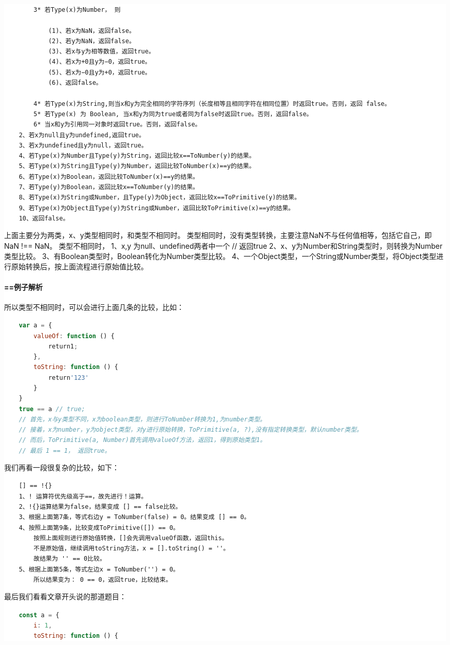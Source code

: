 ```
        3* 若Type(x)为Number， 则

            (1)、若x为NaN，返回false。
            (2)、若y为NaN，返回false。
            (3)、若x与y为相等数值，返回true。
            (4)、若x为+0且y为−0，返回true。
            (5)、若x为−0且y为+0，返回true。
            (6)、返回false。

        4* 若Type(x)为String,则当x和y为完全相同的字符序列（长度相等且相同字符在相同位置）时返回true。否则，返回 false。
        5* 若Type(x) 为 Boolean, 当x和y为同为true或者同为false时返回true。否则，返回false。
        6* 当x和y为引用同一对象时返回true。否则，返回false。
    2、若x为null且y为undefined,返回true。
    3、若x为undefined且y为null，返回true。
    4、若Type(x)为Number且Type(y)为String，返回比较x==ToNumber(y)的结果。
    5、若Type(x)为String且Type(y)为Number，返回比较ToNumber(x)==y的结果。
    6、若Type(x)为Boolean，返回比较ToNumber(x)==y的结果。
    7、若Type(y)为Boolean，返回比较x==ToNumber(y)的结果。
    8、若Type(x)为String或Number，且Type(y)为Object，返回比较x==ToPrimitive(y)的结果。
    9、若Type(x)为Object且Type(y)为String或Number，返回比较ToPrimitive(x)==y的结果。
    10、返回false。
```
上面主要分为两类，x、y类型相同时，和类型不相同时。
类型相同时，没有类型转换，主要注意NaN不与任何值相等，包括它自己，即NaN !== NaN。
类型不相同时，
1、x,y 为null、undefined两者中一个 // 返回true
2、x、y为Number和String类型时，则转换为Number类型比较。
3、有Boolean类型时，Boolean转化为Number类型比较。
4、一个Object类型，一个String或Number类型，将Object类型进行原始转换后，按上面流程进行原始值比较。
#### ==例子解析
所以类型不相同时，可以会进行上面几条的比较，比如：
```js
    var a = {
        valueOf: function () {
            return1;
        },
        toString: function () {
            return'123'
        }
    }
    true == a // true;
    // 首先，x与y类型不同，x为boolean类型，则进行ToNumber转换为1,为number类型。
    // 接着，x为number，y为object类型，对y进行原始转换，ToPrimitive(a, ?),没有指定转换类型，默认number类型。
    // 而后，ToPrimitive(a, Number)首先调用valueOf方法，返回1，得到原始类型1。
    // 最后 1 == 1， 返回true。
```
我们再看一段很复杂的比较，如下：
```
    [] == !{}
    1、! 运算符优先级高于==，故先进行！运算。
    2、!{}运算结果为false，结果变成 [] == false比较。
    3、根据上面第7条，等式右边y = ToNumber(false) = 0。结果变成 [] == 0。
    4、按照上面第9条，比较变成ToPrimitive([]) == 0。
        按照上面规则进行原始值转换，[]会先调用valueOf函数，返回this。
        不是原始值，继续调用toString方法，x = [].toString() = ''。
        故结果为 '' == 0比较。
    5、根据上面第5条，等式左边x = ToNumber('') = 0。
        所以结果变为： 0 == 0，返回true，比较结束。
```
最后我们看看文章开头说的那道题目：
```js
    const a = {
        i: 1,
        toString: function () {
```